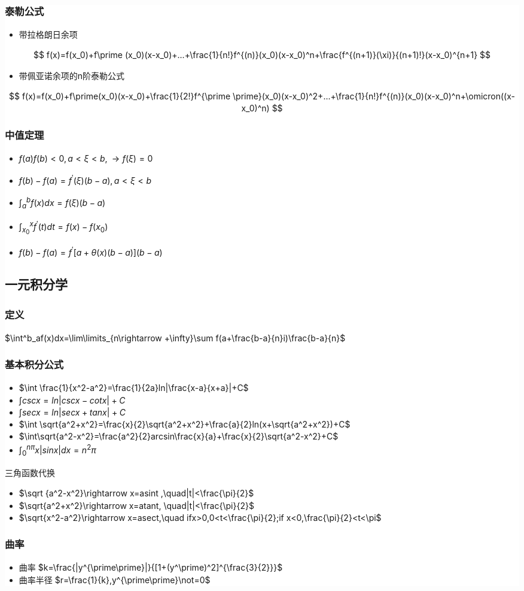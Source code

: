 
### 泰勒公式

- 带拉格朗日余项

$$
f(x)=f(x_0)+f\prime (x_0)(x-x_0)+...+\frac{1}{n!}f^{(n)}(x_0)(x-x_0)^n+\frac{f^{(n+1)}(\xi)}{(n+1)!}(x-x_0)^{n+1}
$$

- 带佩亚诺余项的n阶泰勒公式

$$
  f(x)=f(x_0)+f\prime(x_0)(x-x_0)+\frac{1}{2!}f^{\prime \prime}(x_0)(x-x_0)^2+...+\frac{1}{n!}f^{(n)}(x_0)(x-x_0)^n+\omicron((x-x_0)^n)
$$

### 中值定理

- $f(a)f(b)<0,a<\xi <b,\rightarrow f(\xi)=0$

- $f(b)-f(a)=f^\prime(\xi)(b-a),a<\xi <b$
- $\int^b_af(x)dx=f(\xi)(b-a)$
- $\int^x_{x_0}f^\prime(t)dt=f(x)-f(x_0)$
- $f(b)-f(a)=f^\prime [a+\theta (x)(b-a)](b-a)$



## 一元积分学

### 定义

$\int^b_af(x)dx=\lim\limits_{n\rightarrow +\infty}\sum f(a+\frac{b-a}{n}i)\frac{b-a}{n}$

### 基本积分公式

- $\int \frac{1}{x^2-a^2}=\frac{1}{2a}ln|\frac{x-a}{x+a}|+C$
- $\int cscx=ln|cscx-cotx|+C$
- $\int secx=ln|secx+tanx|+C$
- $\int \sqrt{a^2+x^2}=\frac{x}{2}\sqrt{a^2+x^2}+\frac{a}{2}ln(x+\sqrt{a^2+x^2})+C$
- $\int\sqrt{a^2-x^2}=\frac{a^2}{2}arcsin\frac{x}{a}+\frac{x}{2}\sqrt{a^2-x^2}+C$
- $\int^{n\pi}_0x|sinx|dx=n^2\pi$

三角函数代换

- $\sqrt {a^2-x^2}\rightarrow x=asint ,\quad|t|<\frac{\pi}{2}$
- $\sqrt{a^2+x^2}\rightarrow x=atant, \quad|t|<\frac{\pi}{2}$
- $\sqrt{x^2-a^2}\rightarrow x=asect,\quad  ifx>0,0<t<\frac{\pi}{2};if x<0,\frac{\pi}{2}<t<\pi$





### 曲率

- 曲率 $k=\frac{|y^{\prime\prime}|}{[1+(y^\prime)^2]^{\frac{3}{2}}}$
- 曲率半径 $r=\frac{1}{k},y^{\prime\prime}\not=0$
